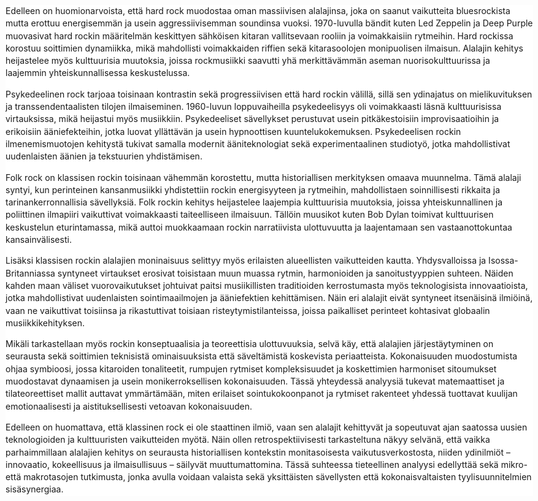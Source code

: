 Edelleen on huomionarvoista, että hard rock muodostaa oman massiivisen alalajinsa, joka on saanut
vaikutteita bluesrockista mutta erottuu energisemmän ja usein aggressiivisemman soundinsa vuoksi.
1970-luvulla bändit kuten Led Zeppelin ja Deep Purple muovasivat hard rockin määritelmän keskittyen
sähköisen kitaran vallitsevaan rooliin ja voimakkaisiin rytmeihin. Hard rockissa korostuu soittimien
dynamiikka, mikä mahdollisti voimakkaiden riffien sekä kitarasoolojen monipuolisen ilmaisun.
Alalajin kehitys heijastelee myös kulttuurisia muutoksia, joissa rockmusiikki saavutti yhä
merkittävämmän aseman nuorisokulttuurissa ja laajemmin yhteiskunnallisessa keskustelussa.

Psykedeelinen rock tarjoaa toisinaan kontrastin sekä progressiivisen että hard rockin välillä, sillä
sen ydinajatus on mielikuvituksen ja transsendentaalisten tilojen ilmaiseminen. 1960-luvun
loppuvaiheilla psykedeelisyys oli voimakkaasti läsnä kulttuurisissa virtauksissa, mikä heijastui
myös musiikkiin. Psykedeeliset sävellykset perustuvat usein pitkäkestoisiin improvisaatioihin ja
erikoisiin ääniefekteihin, jotka luovat yllättävän ja usein hypnoottisen kuuntelukokemuksen.
Psykedeelisen rockin ilmenemismuotojen kehitystä tukivat samalla modernit ääniteknologiat sekä
experimentaalinen studiotyö, jotka mahdollistivat uudenlaisten äänien ja tekstuurien yhdistämisen.

Folk rock on klassisen rockin toisinaan vähemmän korostettu, mutta historiallisen merkityksen omaava
muunnelma. Tämä alalaji syntyi, kun perinteinen kansanmusiikki yhdistettiin rockin energisyyteen ja
rytmeihin, mahdollistaen soinnillisesti rikkaita ja tarinankerronnallisia sävellyksiä. Folk rockin
kehitys heijastelee laajempia kulttuurisia muutoksia, joissa yhteiskunnallinen ja poliittinen
ilmapiiri vaikuttivat voimakkaasti taiteelliseen ilmaisuun. Tällöin muusikot kuten Bob Dylan
toimivat kulttuurisen keskustelun eturintamassa, mikä auttoi muokkaamaan rockin narratiivista
ulottuvuutta ja laajentamaan sen vastaanottokuntaa kansainvälisesti.

Lisäksi klassisen rockin alalajien moninaisuus selittyy myös erilaisten alueellisten vaikutteiden
kautta. Yhdysvalloissa ja Isossa-Britanniassa syntyneet virtaukset erosivat toisistaan muun muassa
rytmin, harmonioiden ja sanoitustyyppien suhteen. Näiden kahden maan väliset vuorovaikutukset
johtuivat paitsi musiikillisten traditioiden kerrostumasta myös teknologisista innovaatioista, jotka
mahdollistivat uudenlaisten sointimaailmojen ja ääniefektien kehittämisen. Näin eri alalajit eivät
syntyneet itsenäisinä ilmiöinä, vaan ne vaikuttivat toisiinsa ja rikastuttivat toisiaan
risteytymistilanteissa, joissa paikalliset perinteet kohtasivat globaalin musiikkikehityksen.

Mikäli tarkastellaan myös rockin konseptuaalisia ja teoreettisia ulottuvuuksia, selvä käy, että
alalajien järjestäytyminen on seurausta sekä soittimien teknisistä ominaisuuksista että säveltämistä
koskevista periaatteista. Kokonaisuuden muodostumista ohjaa symbioosi, jossa kitaroiden
tonaliteetit, rumpujen rytmiset kompleksisuudet ja koskettimien harmoniset sitoumukset muodostavat
dynaamisen ja usein monikerroksellisen kokonaisuuden. Tässä yhteydessä analyysiä tukevat
matemaattiset ja tilateoreettiset mallit auttavat ymmärtämään, miten erilaiset sointukokoonpanot ja
rytmiset rakenteet yhdessä tuottavat kuulijan emotionaalisesti ja aistituksellisesti vetoavan
kokonaisuuden.

Edelleen on huomattava, että klassinen rock ei ole staattinen ilmiö, vaan sen alalajit kehittyvät ja
sopeutuvat ajan saatossa uusien teknologioiden ja kulttuuristen vaikutteiden myötä. Näin ollen
retrospektiivisesti tarkasteltuna näkyy selvänä, että vaikka parhaimmillaan alalajien kehitys on
seurausta historiallisen kontekstin monitasoisesta vaikutusverkostosta, niiden ydinilmiöt –
innovaatio, kokeellisuus ja ilmaisullisuus – säilyvät muuttumattomina. Tässä suhteessa tieteellinen
analyysi edellyttää sekä mikro- että makrotasojen tutkimusta, jonka avulla voidaan valaista sekä
yksittäisten sävellysten että kokonaisvaltaisten tyylisuunnitelmien sisäsynergiaa.
